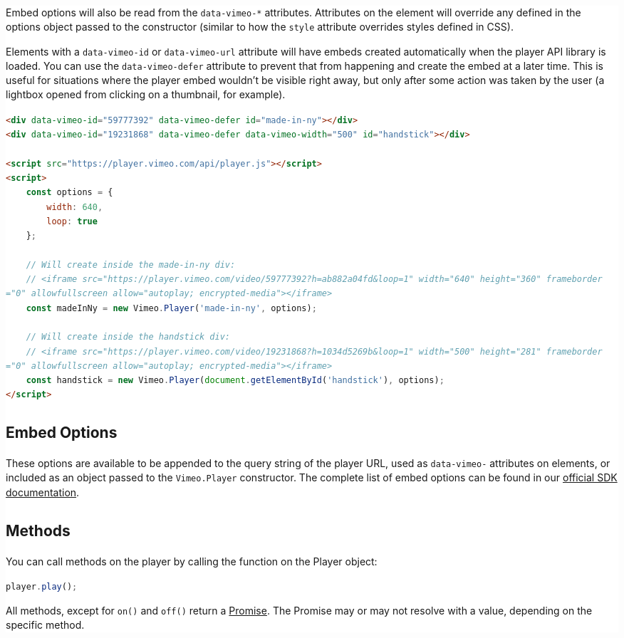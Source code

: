 Embed options will also be read from the `data-vimeo-*` attributes. Attributes
on the element will override any defined in the options object passed to the
constructor (similar to how the `style` attribute overrides styles defined in
CSS).

Elements with a `data-vimeo-id` or `data-vimeo-url` attribute will have embeds
created automatically when the player API library is loaded. You can use the
`data-vimeo-defer` attribute to prevent that from happening and create the embed
at a later time. This is useful for situations where the player embed wouldn’t
be visible right away, but only after some action was taken by the user (a
lightbox opened from clicking on a thumbnail, for example).

```html
<div data-vimeo-id="59777392" data-vimeo-defer id="made-in-ny"></div>
<div data-vimeo-id="19231868" data-vimeo-defer data-vimeo-width="500" id="handstick"></div>

<script src="https://player.vimeo.com/api/player.js"></script>
<script>
    const options = {
        width: 640,
        loop: true
    };

    // Will create inside the made-in-ny div:
    // <iframe src="https://player.vimeo.com/video/59777392?h=ab882a04fd&loop=1" width="640" height="360" frameborder="0" allowfullscreen allow="autoplay; encrypted-media"></iframe>
    const madeInNy = new Vimeo.Player('made-in-ny', options);

    // Will create inside the handstick div:
    // <iframe src="https://player.vimeo.com/video/19231868?h=1034d5269b&loop=1" width="500" height="281" frameborder="0" allowfullscreen allow="autoplay; encrypted-media"></iframe>
    const handstick = new Vimeo.Player(document.getElementById('handstick'), options);
</script>
```

## Embed Options

These options are available to be appended to the query string of the player URL, used as `data-vimeo-` attributes on elements, or included as
an object passed to the `Vimeo.Player` constructor. The complete list of embed options can be found in our [official SDK documentation](https://developer.vimeo.com/player/sdk/embed).

## Methods

You can call methods on the player by calling the function on the Player object:

```js
player.play();
```

All methods, except for `on()` and `off()` return a
[Promise](https://web.dev/articles/promises?hl=en). The Promise may
or may not resolve with a value, depending on the specific method.
